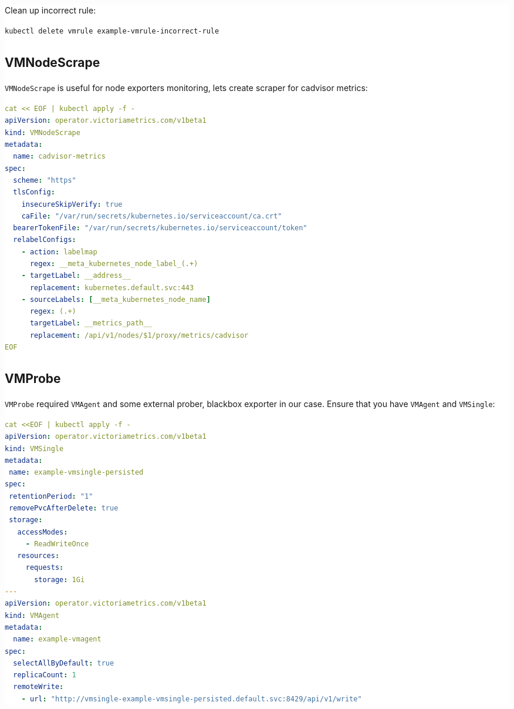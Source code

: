 Clean up incorrect rule:
```bash
kubectl delete vmrule example-vmrule-incorrect-rule
```

## VMNodeScrape

 `VMNodeScrape` is useful for node exporters monitoring, lets create scraper for cadvisor metrics:

```yaml
cat << EOF | kubectl apply -f -
apiVersion: operator.victoriametrics.com/v1beta1
kind: VMNodeScrape
metadata:
  name: cadvisor-metrics
spec:
  scheme: "https"
  tlsConfig:
    insecureSkipVerify: true
    caFile: "/var/run/secrets/kubernetes.io/serviceaccount/ca.crt"
  bearerTokenFile: "/var/run/secrets/kubernetes.io/serviceaccount/token"
  relabelConfigs:
    - action: labelmap
      regex: __meta_kubernetes_node_label_(.+)
    - targetLabel: __address__
      replacement: kubernetes.default.svc:443
    - sourceLabels: [__meta_kubernetes_node_name]
      regex: (.+)
      targetLabel: __metrics_path__
      replacement: /api/v1/nodes/$1/proxy/metrics/cadvisor
EOF
```





## VMProbe

 `VMProbe` required `VMAgent` and some external prober, blackbox exporter in our case. Ensure that you have `VMAgent` and `VMSingle`:
 ```yaml
cat <<EOF | kubectl apply -f -
apiVersion: operator.victoriametrics.com/v1beta1
kind: VMSingle
metadata:
  name: example-vmsingle-persisted
spec:
  retentionPeriod: "1"
  removePvcAfterDelete: true
  storage:
    accessModes:
      - ReadWriteOnce
    resources:
      requests:
        storage: 1Gi      
---
apiVersion: operator.victoriametrics.com/v1beta1
kind: VMAgent
metadata:
   name: example-vmagent
spec:
   selectAllByDefault: true
   replicaCount: 1
   remoteWrite:
     - url: "http://vmsingle-example-vmsingle-persisted.default.svc:8429/api/v1/write"
 ```